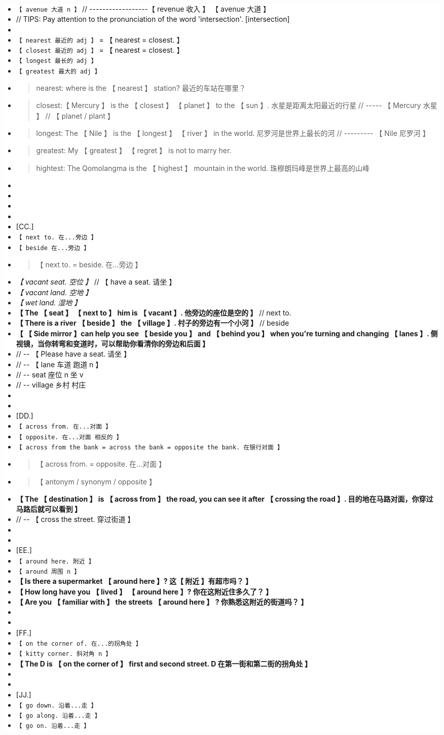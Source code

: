 - `【 avenue 大道 n 】` // ------------------【 revenue 收入 】 【 avenue 大道 】
- // TIPS: Pay attention to the pronunciation of the word 'intersection'. [intersection]
-
- `【 nearest 最近的 adj 】` = 【 nearest = closest. 】
- `【 closest 最近的 adj 】` = 【 nearest = closest. 】
- `【 longest 最长的 adj 】`
- `【 greatest 最大的 adj 】`
- > nearest: where is the 【 nearest 】 station? 最近的车站在哪里？
- > closest:【 Mercury 】 is the 【 closest 】 【 planet 】 to the 【 sun 】. 水星是距离太阳最近的行星 // ----- 【 Mercury 水星 】 // 【 planet / plant 】
- > longest: The 【 Nile 】 is the 【 longest 】 【 river 】 in the world. 尼罗河是世界上最长的河 // --------- 【 Nile 尼罗河 】
- > greatest: My 【 greatest 】 【 regret 】 is not to marry her.
- > hightest: The Qomolangma is the 【 highest 】 mountain in the world. 珠穆朗玛峰是世界上最高的山峰
-
-
-
-
- [CC.]
- `【 next to. 在...旁边 】`
- `【 beside 在...旁边 】`
- > 【 next to. = beside. 在...旁边 】
- _【 vacant seat. 空位 】_ // 【 have a seat. 请坐 】
- _【 vacant land. 空地 】_
- _【 wet land. 湿地 】_
- **【 The 【 seat 】 【 next to 】 him is 【 vacant 】. 他旁边的座位是空的 】** // next to.
- **【 There is a river 【 beside 】 the 【 village 】. 村子的旁边有一个小河 】** // beside
- **【 【 Side mirror 】can help you see 【 beside you 】 and 【 behind you 】 when you're turning and changing 【 lanes 】. 侧视镜，当你转弯和变道时，可以帮助你看清你的旁边和后面 】**
- // -- 【 Please have a seat. 请坐 】
- // -- 【 lane 车道 跑道 n 】
- // -- seat 座位 n 坐 v
- // -- village 乡村 村庄
-
-
- [DD.]
- `【 across from. 在...对面 】`
- `【 opposite. 在...对面 相反的 】`
- `【 across from the bank = across the bank = opposite the bank. 在银行对面 】`
- > 【 across from. = opposite. 在...对面 】
- > 【 antonym / synonym / opposite 】
- **【 The 【 destination 】 is 【 across from 】 the road, you can see it after 【 crossing the road 】. 目的地在马路对面，你穿过马路后就可以看到 】**
- // -- 【 cross the street. 穿过街道 】
-
-
- [EE.]
- `【 around here. 附近 】`
- `【 around 周围 n 】`
- **【 Is there a supermarket 【 around here 】? 这【 附近 】有超市吗？ 】**
- **【 How long have you 【 lived 】 【 around here 】? 你在这附近住多久了？ 】**
- **【 Are you 【 familiar with 】 the streets 【 around here 】 ? 你熟悉这附近的街道吗？ 】**
-
-
- [FF.]
- `【 on the corner of. 在...的拐角处 】`
- `【 kitty corner. 斜对角 n 】`
- **【 The D is 【 on the corner of 】 first and second street. D 在第一街和第二街的拐角处 】**
-
-
- [JJ.]
- `【 go down. 沿着...走 】`
- `【 go along. 沿着...走 】`
- `【 go on. 沿着...走 】`